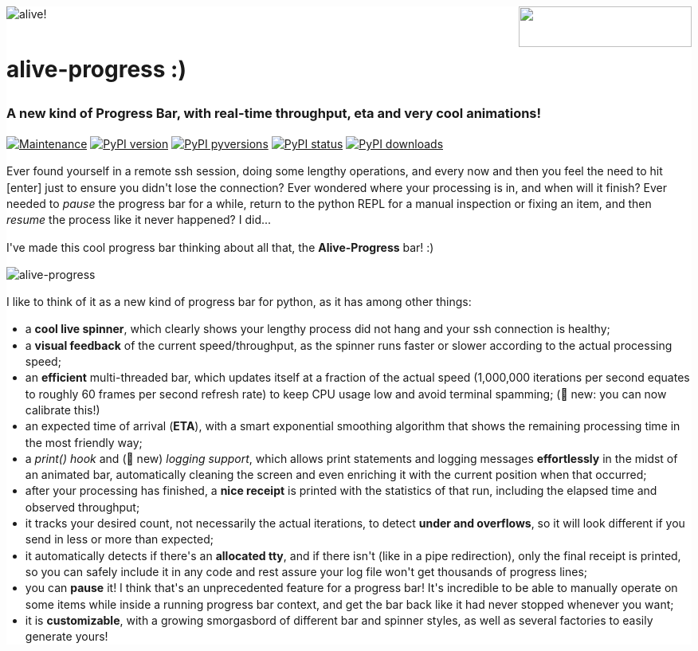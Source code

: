 [<img align="right" src="https://cdn.buymeacoffee.com/buttons/default-orange.png" width="217px" height="51x">](https://www.buymeacoffee.com/rsalmei)

![alive!](https://raw.githubusercontent.com/rsalmei/alive-progress/master/img/alive-logo.gif)

# alive-progress :)
### A new kind of Progress Bar, with real-time throughput, eta and very cool animations!

[![Maintenance](https://img.shields.io/badge/Maintained%3F-yes-green.svg)](https://gitHub.com/rsalmei/alive-progress/graphs/commit-activity)
[![PyPI version](https://img.shields.io/pypi/v/alive-progress.svg)](https://pypi.python.org/pypi/alive-progress/)
[![PyPI pyversions](https://img.shields.io/pypi/pyversions/alive-progress.svg)](https://pypi.python.org/pypi/alive-progress/)
[![PyPI status](https://img.shields.io/pypi/status/alive-progress.svg)](https://pypi.python.org/pypi/alive-progress/)
[![PyPI downloads](https://img.shields.io/pypi/dm/alive-progress.svg)](https://pypi.python.org/pypi/alive-progress/)

Ever found yourself in a remote ssh session, doing some lengthy operations, and every now and then you feel the need to hit [enter] just to ensure you didn't lose the connection? Ever wondered where your processing is in, and when will it finish? Ever needed to *pause* the progress bar for a while, return to the python REPL for a manual inspection or fixing an item, and then *resume* the process like it never happened? I did...

I've made this cool progress bar thinking about all that, the **Alive-Progress** bar! :)

![alive-progress](https://raw.githubusercontent.com/rsalmei/alive-progress/master/img/alive-demo.gif)


I like to think of it as a new kind of progress bar for python, as it has among other things:

- a **cool live spinner**, which clearly shows your lengthy process did not hang and your ssh connection is healthy;
- a **visual feedback** of the current speed/throughput, as the spinner runs faster or slower according to the actual processing speed;
- an **efficient** multi-threaded bar, which updates itself at a fraction of the actual speed (1,000,000 iterations per second equates to roughly 60 frames per second refresh rate) to keep CPU usage low and avoid terminal spamming; (📌 new: you can now calibrate this!)
- an expected time of arrival (**ETA**), with a smart exponential smoothing algorithm that shows the remaining processing time in the most friendly way;
- a _print() hook_ and (📌 new) _logging support_, which allows print statements and logging messages **effortlessly** in the midst of an animated bar, automatically cleaning the screen and even enriching it with the current position when that occurred;
- after your processing has finished, a **nice receipt** is printed with the statistics of that run, including the elapsed time and observed throughput;
- it tracks your desired count, not necessarily the actual iterations, to detect **under and overflows**, so it will look different if you send in less or more than expected;
- it automatically detects if there's an **allocated tty**, and if there isn't (like in a pipe redirection), only the final receipt is printed, so you can safely include it in any code and rest assure your log file won't get thousands of progress lines;
- you can **pause** it! I think that's an unprecedented feature for a progress bar! It's incredible to be able to manually operate on some items while inside a running progress bar context, and get the bar back like it had never stopped whenever you want;
- it is **customizable**, with a growing smorgasbord of different bar and spinner styles, as well as several factories to easily generate yours!
